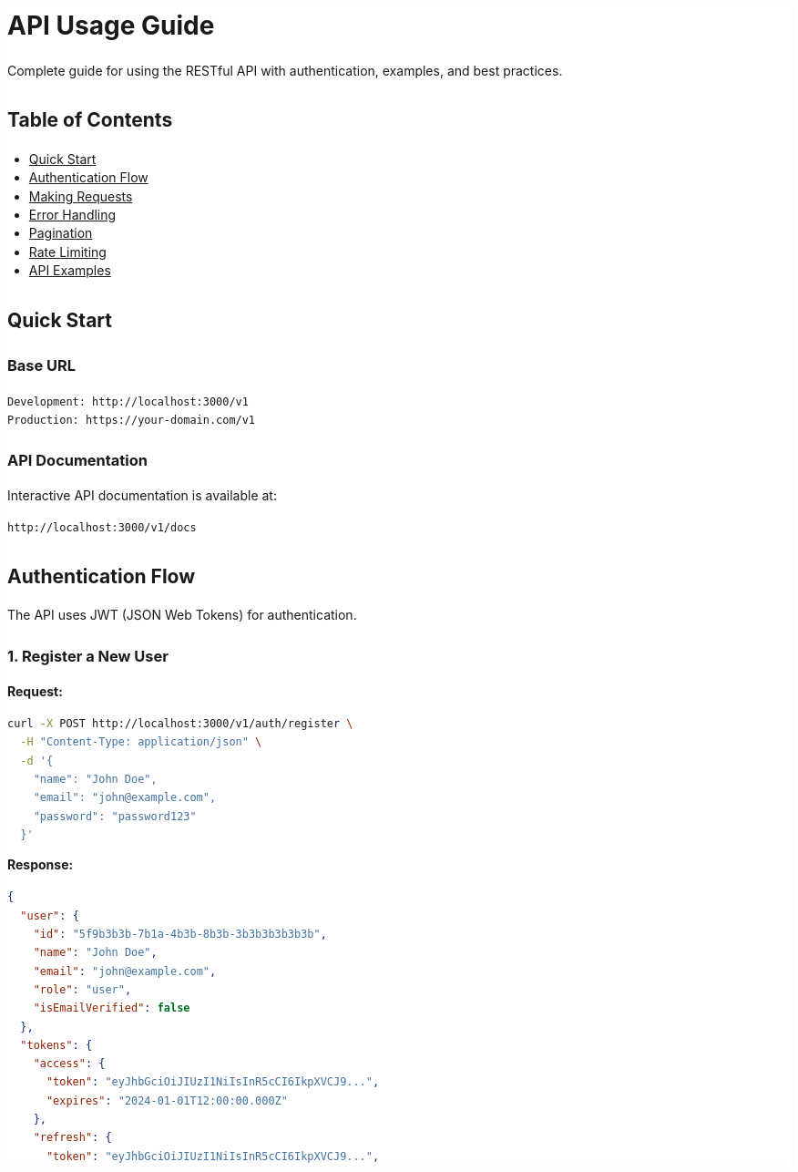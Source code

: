 # API Usage Guide

Complete guide for using the RESTful API with authentication, examples, and best practices.

## Table of Contents

- [Quick Start](#quick-start)
- [Authentication Flow](#authentication-flow)
- [Making Requests](#making-requests)
- [Error Handling](#error-handling)
- [Pagination](#pagination)
- [Rate Limiting](#rate-limiting)
- [API Examples](#api-examples)

## Quick Start

### Base URL

```
Development: http://localhost:3000/v1
Production: https://your-domain.com/v1
```

### API Documentation

Interactive API documentation is available at:
```
http://localhost:3000/v1/docs
```

## Authentication Flow

The API uses JWT (JSON Web Tokens) for authentication.

### 1. Register a New User

**Request:**
```bash
curl -X POST http://localhost:3000/v1/auth/register \
  -H "Content-Type: application/json" \
  -d '{
    "name": "John Doe",
    "email": "john@example.com",
    "password": "password123"
  }'
```

**Response:**
```json
{
  "user": {
    "id": "5f9b3b3b-7b1a-4b3b-8b3b-3b3b3b3b3b3b",
    "name": "John Doe",
    "email": "john@example.com",
    "role": "user",
    "isEmailVerified": false
  },
  "tokens": {
    "access": {
      "token": "eyJhbGciOiJIUzI1NiIsInR5cCI6IkpXVCJ9...",
      "expires": "2024-01-01T12:00:00.000Z"
    },
    "refresh": {
      "token": "eyJhbGciOiJIUzI1NiIsInR5cCI6IkpXVCJ9...",
```